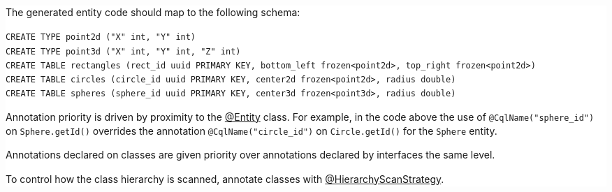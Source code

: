 The generated entity code should map to the following schema:

```
CREATE TYPE point2d ("X" int, "Y" int)
CREATE TYPE point3d ("X" int, "Y" int, "Z" int)
CREATE TABLE rectangles (rect_id uuid PRIMARY KEY, bottom_left frozen<point2d>, top_right frozen<point2d>)
CREATE TABLE circles (circle_id uuid PRIMARY KEY, center2d frozen<point2d>, radius double)
CREATE TABLE spheres (sphere_id uuid PRIMARY KEY, center3d frozen<point3d>, radius double)
```

Annotation priority is driven by proximity to the [@Entity] class. For example, in the code above 
the use of `@CqlName("sphere_id")` on `Sphere.getId()` overrides the annotation
`@CqlName("circle_id")` on `Circle.getId()` for the `Sphere` entity.

Annotations declared on classes are given priority over annotations declared by interfaces 
the same level.

To control how the class hierarchy is scanned, annotate classes with [@HierarchyScanStrategy].

[@ClusteringColumn]:    https://docs.datastax.com/en/drivers/java/4.8/com/datastax/oss/driver/api/mapper/annotations/ClusteringColumn.html
[@CqlName]:             https://docs.datastax.com/en/drivers/java/4.8/com/datastax/oss/driver/api/mapper/annotations/CqlName.html
[@Dao]:                 https://docs.datastax.com/en/drivers/java/4.8/com/datastax/oss/driver/api/mapper/annotations/Dao.html
[@Entity]:              https://docs.datastax.com/en/drivers/java/4.8/com/datastax/oss/driver/api/mapper/annotations/Entity.html
[NameConverter]:        https://docs.datastax.com/en/drivers/java/4.8/com/datastax/oss/driver/api/mapper/entity/naming/NameConverter.html
[NamingConvention]:     https://docs.datastax.com/en/drivers/java/4.8/com/datastax/oss/driver/api/mapper/entity/naming/NamingConvention.html
[@NamingStrategy]:      https://docs.datastax.com/en/drivers/java/4.8/com/datastax/oss/driver/api/mapper/annotations/NamingStrategy.html
[@PartitionKey]:        https://docs.datastax.com/en/drivers/java/4.8/com/datastax/oss/driver/api/mapper/annotations/PartitionKey.html
[@Computed]:            https://docs.datastax.com/en/drivers/java/4.8/com/datastax/oss/driver/api/mapper/annotations/Computed.html
[@Select]:              https://docs.datastax.com/en/drivers/java/4.8/com/datastax/oss/driver/api/mapper/annotations/Select.html
[@Insert]:              https://docs.datastax.com/en/drivers/java/4.8/com/datastax/oss/driver/api/mapper/annotations/Insert.html
[@Update]:              https://docs.datastax.com/en/drivers/java/4.8/com/datastax/oss/driver/api/mapper/annotations/Update.html
[@GetEntity]:           https://docs.datastax.com/en/drivers/java/4.8/com/datastax/oss/driver/api/mapper/annotations/GetEntity.html
[@Query]:               https://docs.datastax.com/en/drivers/java/4.8/com/datastax/oss/driver/api/mapper/annotations/Query.html
[aliases]:              http://cassandra.apache.org/doc/latest/cql/dml.html?#aliases
[@Transient]:           https://docs.datastax.com/en/drivers/java/4.8/com/datastax/oss/driver/api/mapper/annotations/Transient.html
[@TransientProperties]: https://docs.datastax.com/en/drivers/java/4.8/com/datastax/oss/driver/api/mapper/annotations/TransientProperties.html
[@HierarchyScanStrategy]: https://docs.datastax.com/en/drivers/java/4.8/com/datastax/oss/driver/api/mapper/annotations/HierarchyScanStrategy.html
[@PropertyStrategy]: https://docs.datastax.com/en/drivers/java/4.8/com/datastax/oss/driver/api/mapper/annotations/PropertyStrategy.html
